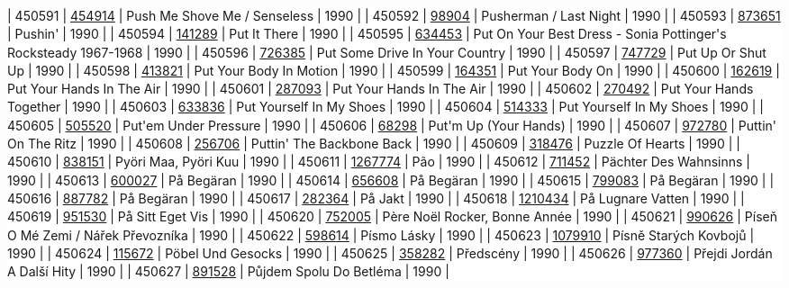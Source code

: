 | 450591 | [454914](https://www.discogs.com/master/454914) | Push Me Shove Me / Senseless | 1990 |
| 450592 | [98904](https://www.discogs.com/master/98904) | Pusherman / Last Night | 1990 |
| 450593 | [873651](https://www.discogs.com/master/873651) | Pushin' | 1990 |
| 450594 | [141289](https://www.discogs.com/master/141289) | Put It There | 1990 |
| 450595 | [634453](https://www.discogs.com/master/634453) | Put On Your Best Dress - Sonia Pottinger's Rocksteady 1967-1968 | 1990 |
| 450596 | [726385](https://www.discogs.com/master/726385) | Put Some Drive In Your Country | 1990 |
| 450597 | [747729](https://www.discogs.com/master/747729) | Put Up Or Shut Up | 1990 |
| 450598 | [413821](https://www.discogs.com/master/413821) | Put Your Body In Motion | 1990 |
| 450599 | [164351](https://www.discogs.com/master/164351) | Put Your Body On | 1990 |
| 450600 | [162619](https://www.discogs.com/master/162619) | Put Your Hands In The Air | 1990 |
| 450601 | [287093](https://www.discogs.com/master/287093) | Put Your Hands In The Air | 1990 |
| 450602 | [270492](https://www.discogs.com/master/270492) | Put Your Hands Together | 1990 |
| 450603 | [633836](https://www.discogs.com/master/633836) | Put Yourself In My Shoes | 1990 |
| 450604 | [514333](https://www.discogs.com/master/514333) | Put Yourself In My Shoes | 1990 |
| 450605 | [505520](https://www.discogs.com/master/505520) | Put'em Under Pressure | 1990 |
| 450606 | [68298](https://www.discogs.com/master/68298) | Put'm Up (Your Hands) | 1990 |
| 450607 | [972780](https://www.discogs.com/master/972780) | Puttin' On The Ritz | 1990 |
| 450608 | [256706](https://www.discogs.com/master/256706) | Puttin' The Backbone Back | 1990 |
| 450609 | [318476](https://www.discogs.com/master/318476) | Puzzle Of Hearts | 1990 |
| 450610 | [838151](https://www.discogs.com/master/838151) | Pyöri Maa, Pyöri Kuu | 1990 |
| 450611 | [1267774](https://www.discogs.com/master/1267774) | Pão | 1990 |
| 450612 | [711452](https://www.discogs.com/master/711452) | Pächter Des Wahnsinns | 1990 |
| 450613 | [600027](https://www.discogs.com/master/600027) | På Begäran | 1990 |
| 450614 | [656608](https://www.discogs.com/master/656608) | På Begäran | 1990 |
| 450615 | [799083](https://www.discogs.com/master/799083) | På Begäran | 1990 |
| 450616 | [887782](https://www.discogs.com/master/887782) | På Begäran | 1990 |
| 450617 | [282364](https://www.discogs.com/master/282364) | På Jakt | 1990 |
| 450618 | [1210434](https://www.discogs.com/master/1210434) | På Lugnare Vatten | 1990 |
| 450619 | [951530](https://www.discogs.com/master/951530) | På Sitt Eget Vis | 1990 |
| 450620 | [752005](https://www.discogs.com/master/752005) | Père Noël Rocker, Bonne Année | 1990 |
| 450621 | [990626](https://www.discogs.com/master/990626) | Píseň O Mé Zemi / Nářek Převozníka | 1990 |
| 450622 | [598614](https://www.discogs.com/master/598614) | Písmo Lásky | 1990 |
| 450623 | [1079910](https://www.discogs.com/master/1079910) | Písně Starých Kovbojů | 1990 |
| 450624 | [115672](https://www.discogs.com/master/115672) | Pöbel Und Gesocks | 1990 |
| 450625 | [358282](https://www.discogs.com/master/358282) | Předscény | 1990 |
| 450626 | [977360](https://www.discogs.com/master/977360) | Přejdi Jordán A Další Hity | 1990 |
| 450627 | [891528](https://www.discogs.com/master/891528) | Půjdem Spolu Do Betléma | 1990 |